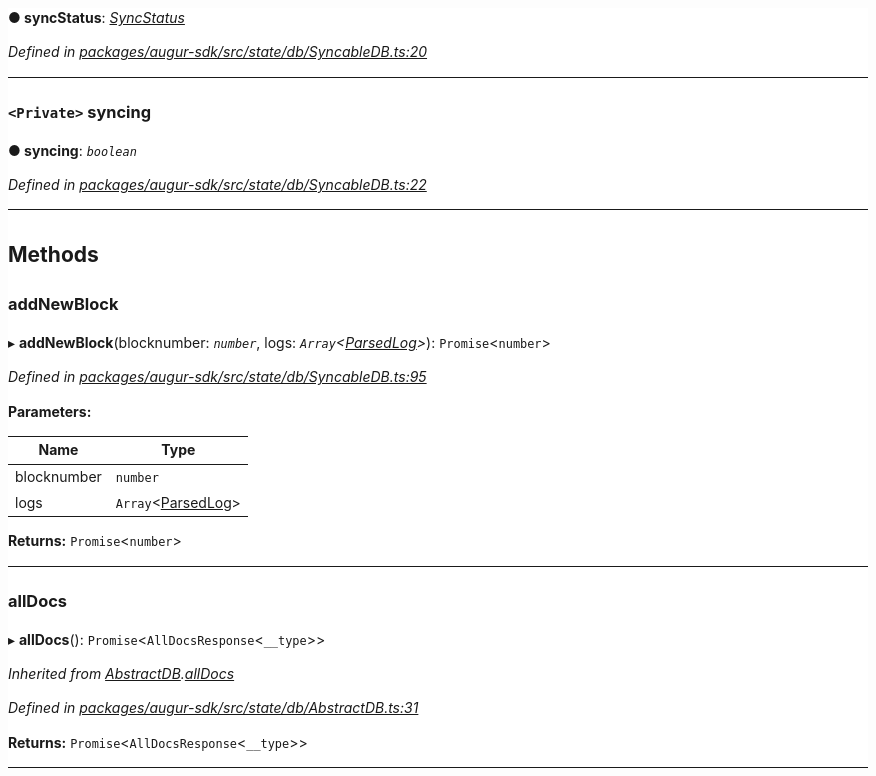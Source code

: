 **● syncStatus**: *[SyncStatus](api-classes-packages-augur-sdk-src-state-db-syncstatus-syncstatus.md)*

*Defined in [packages/augur-sdk/src/state/db/SyncableDB.ts:20](https://github.com/AugurProject/augur/blob/b4365d6894/packages/augur-sdk/src/state/db/SyncableDB.ts#L20)*

___
<a id="syncing"></a>

### `<Private>` syncing

**● syncing**: *`boolean`*

*Defined in [packages/augur-sdk/src/state/db/SyncableDB.ts:22](https://github.com/AugurProject/augur/blob/b4365d6894/packages/augur-sdk/src/state/db/SyncableDB.ts#L22)*

___

## Methods

<a id="addnewblock"></a>

###  addNewBlock

▸ **addNewBlock**(blocknumber: *`number`*, logs: *`Array`<[ParsedLog](api-interfaces-node-modules--augurproject-types-types-logs-parsedlog.md)>*): `Promise`<`number`>

*Defined in [packages/augur-sdk/src/state/db/SyncableDB.ts:95](https://github.com/AugurProject/augur/blob/b4365d6894/packages/augur-sdk/src/state/db/SyncableDB.ts#L95)*

**Parameters:**

| Name | Type |
| ------ | ------ |
| blocknumber | `number` |
| logs | `Array`<[ParsedLog](api-interfaces-node-modules--augurproject-types-types-logs-parsedlog.md)> |

**Returns:** `Promise`<`number`>

___
<a id="alldocs"></a>

###  allDocs

▸ **allDocs**(): `Promise`<`AllDocsResponse`<`__type`>>

*Inherited from [AbstractDB](api-classes-packages-augur-sdk-src-state-db-abstractdb-abstractdb.md).[allDocs](api-classes-packages-augur-sdk-src-state-db-abstractdb-abstractdb.md#alldocs)*

*Defined in [packages/augur-sdk/src/state/db/AbstractDB.ts:31](https://github.com/AugurProject/augur/blob/b4365d6894/packages/augur-sdk/src/state/db/AbstractDB.ts#L31)*

**Returns:** `Promise`<`AllDocsResponse`<`__type`>>

___
<a id="bulkupsertordereddocuments"></a>
